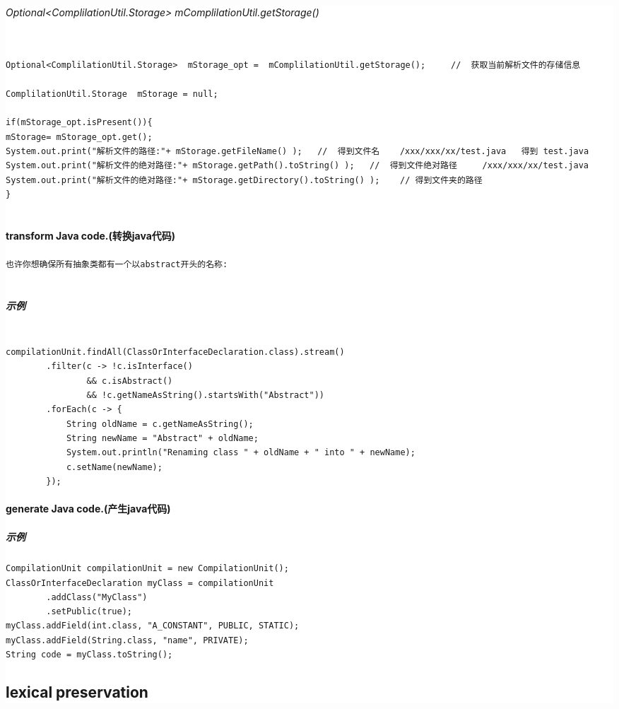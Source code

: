 

###### Optional<ComplilationUtil.Storage>  mComplilationUtil.getStorage()
```

Optional<ComplilationUtil.Storage>  mStorage_opt =  mComplilationUtil.getStorage();     //  获取当前解析文件的存储信息

ComplilationUtil.Storage  mStorage = null;

if(mStorage_opt.isPresent()){
mStorage= mStorage_opt.get();      
System.out.print("解析文件的路径:"+ mStorage.getFileName() );   //  得到文件名    /xxx/xxx/xx/test.java   得到 test.java
System.out.print("解析文件的绝对路径:"+ mStorage.getPath().toString() );   //  得到文件绝对路径     /xxx/xxx/xx/test.java 
System.out.print("解析文件的绝对路径:"+ mStorage.getDirectory().toString() );    // 得到文件夹的路径 
}


```






#### transform Java code.(转换java代码)
```
也许你想确保所有抽象类都有一个以abstract开头的名称:


```
##### 示例
```

compilationUnit.findAll(ClassOrInterfaceDeclaration.class).stream()
        .filter(c -> !c.isInterface()
                && c.isAbstract()
                && !c.getNameAsString().startsWith("Abstract"))
        .forEach(c -> {
            String oldName = c.getNameAsString();
            String newName = "Abstract" + oldName;
            System.out.println("Renaming class " + oldName + " into " + newName);
            c.setName(newName);
        });
```
#### generate Java code.(产生java代码)


##### 示例
```
CompilationUnit compilationUnit = new CompilationUnit();
ClassOrInterfaceDeclaration myClass = compilationUnit
        .addClass("MyClass")
        .setPublic(true);
myClass.addField(int.class, "A_CONSTANT", PUBLIC, STATIC);
myClass.addField(String.class, "name", PRIVATE);
String code = myClass.toString();

```

## lexical preservation
